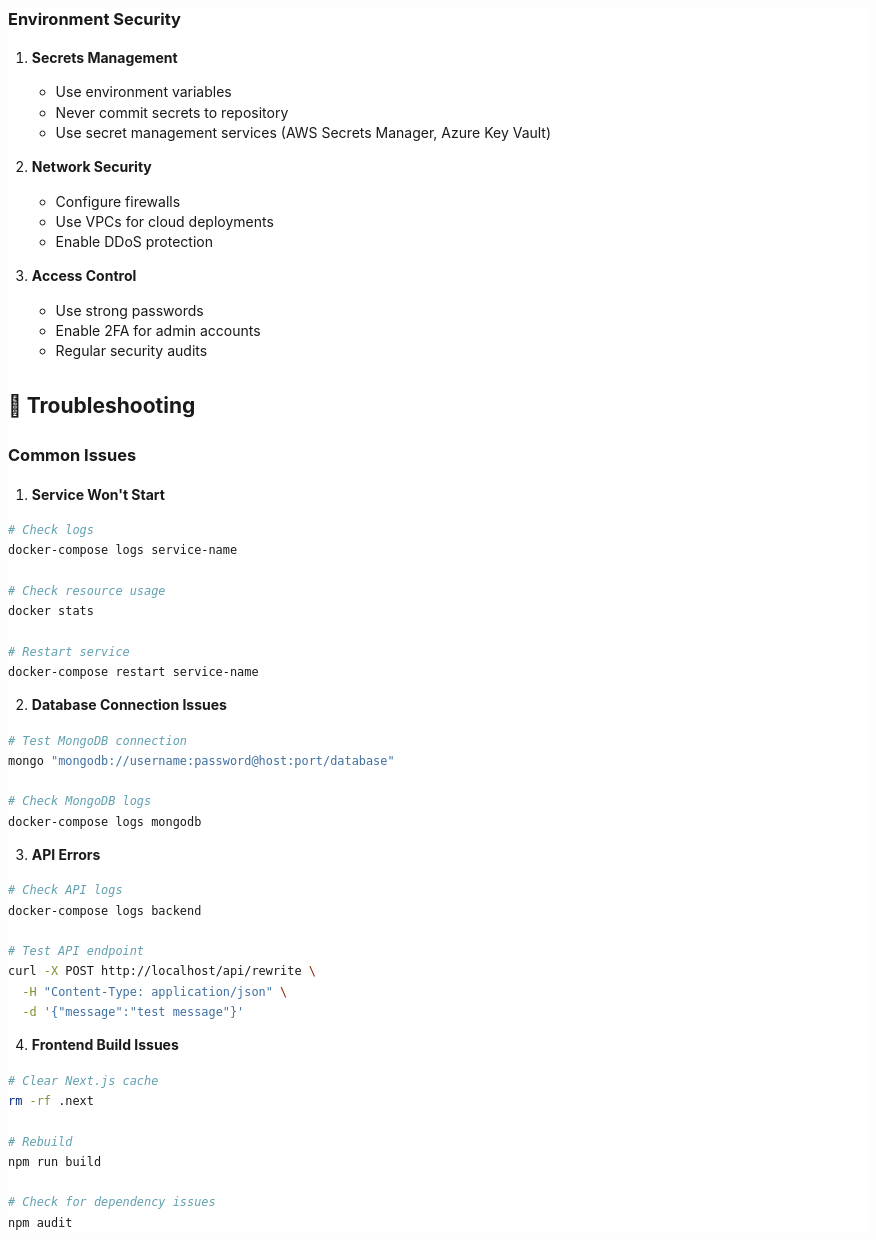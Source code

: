 ### Environment Security

1. **Secrets Management**
   - Use environment variables
   - Never commit secrets to repository
   - Use secret management services (AWS Secrets Manager, Azure Key Vault)

2. **Network Security**
   - Configure firewalls
   - Use VPCs for cloud deployments
   - Enable DDoS protection

3. **Access Control**
   - Use strong passwords
   - Enable 2FA for admin accounts
   - Regular security audits

## 🚨 Troubleshooting

### Common Issues

1. **Service Won't Start**
```bash
# Check logs
docker-compose logs service-name

# Check resource usage
docker stats

# Restart service
docker-compose restart service-name
```

2. **Database Connection Issues**
```bash
# Test MongoDB connection
mongo "mongodb://username:password@host:port/database"

# Check MongoDB logs
docker-compose logs mongodb
```

3. **API Errors**
```bash
# Check API logs
docker-compose logs backend

# Test API endpoint
curl -X POST http://localhost/api/rewrite \
  -H "Content-Type: application/json" \
  -d '{"message":"test message"}'
```

4. **Frontend Build Issues**
```bash
# Clear Next.js cache
rm -rf .next

# Rebuild
npm run build

# Check for dependency issues
npm audit
```

